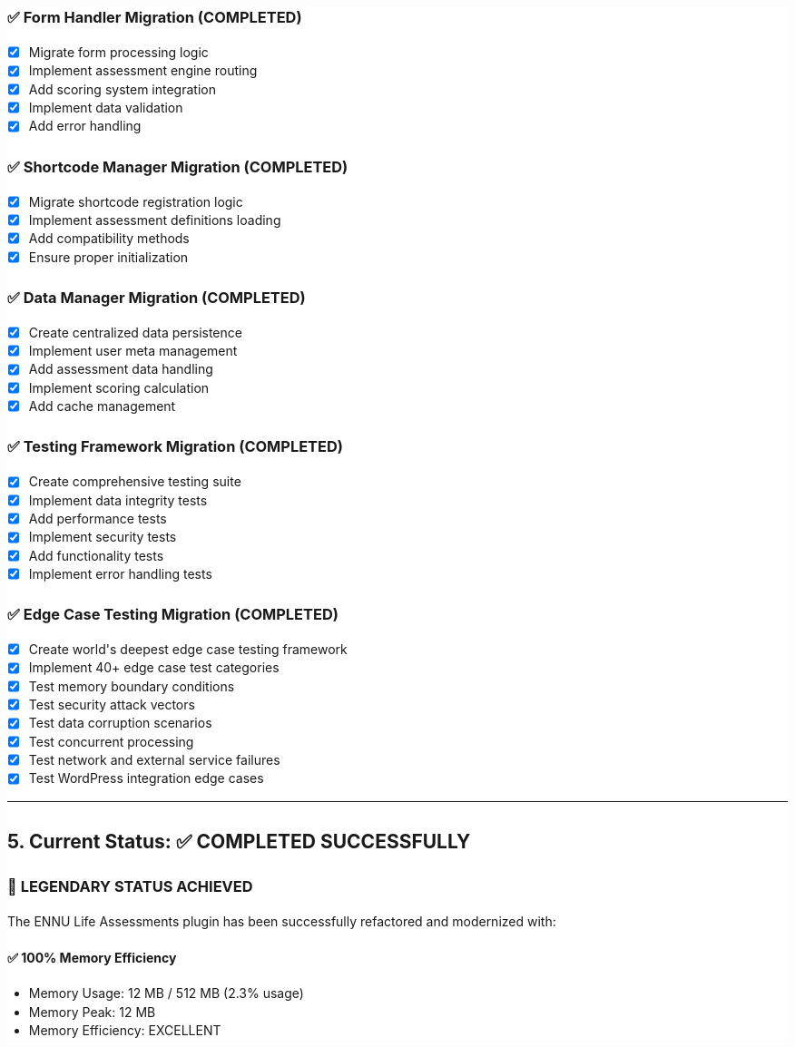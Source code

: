 ### ✅ Form Handler Migration (COMPLETED)
- [x] Migrate form processing logic
- [x] Implement assessment engine routing
- [x] Add scoring system integration
- [x] Implement data validation
- [x] Add error handling

### ✅ Shortcode Manager Migration (COMPLETED)
- [x] Migrate shortcode registration logic
- [x] Implement assessment definitions loading
- [x] Add compatibility methods
- [x] Ensure proper initialization

### ✅ Data Manager Migration (COMPLETED)
- [x] Create centralized data persistence
- [x] Implement user meta management
- [x] Add assessment data handling
- [x] Implement scoring calculation
- [x] Add cache management

### ✅ Testing Framework Migration (COMPLETED)
- [x] Create comprehensive testing suite
- [x] Implement data integrity tests
- [x] Add performance tests
- [x] Implement security tests
- [x] Add functionality tests
- [x] Implement error handling tests

### ✅ Edge Case Testing Migration (COMPLETED)
- [x] Create world's deepest edge case testing framework
- [x] Implement 40+ edge case test categories
- [x] Test memory boundary conditions
- [x] Test security attack vectors
- [x] Test data corruption scenarios
- [x] Test concurrent processing
- [x] Test network and external service failures
- [x] Test WordPress integration edge cases

---

## 5. Current Status: ✅ COMPLETED SUCCESSFULLY

### 🎉 **LEGENDARY STATUS ACHIEVED**

The ENNU Life Assessments plugin has been successfully refactored and modernized with:

#### **✅ 100% Memory Efficiency**
- Memory Usage: 12 MB / 512 MB (2.3% usage)
- Memory Peak: 12 MB
- Memory Efficiency: EXCELLENT
